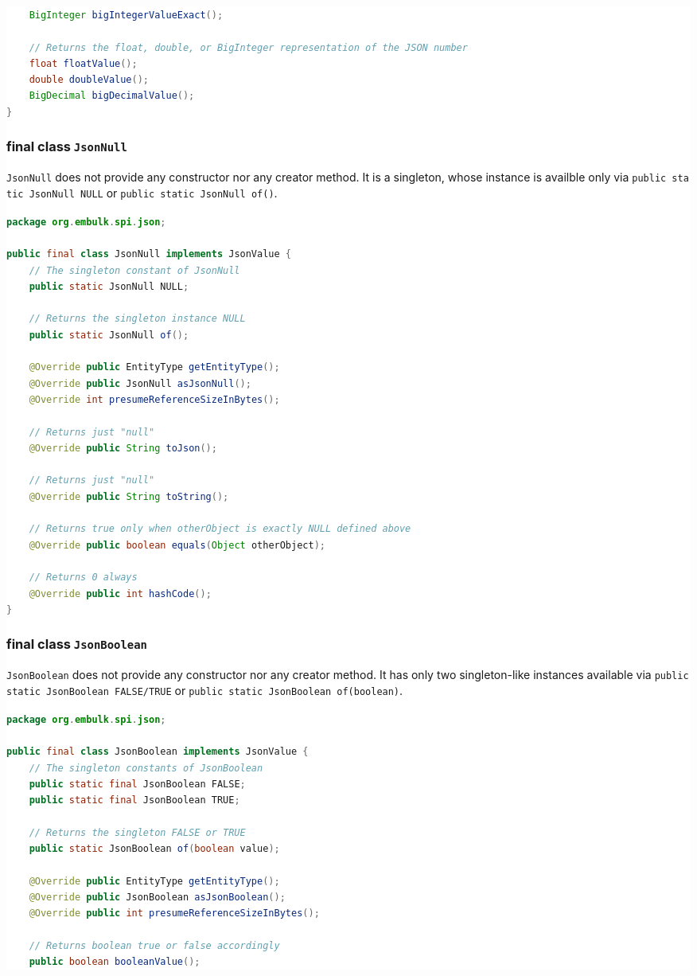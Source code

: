 ```java
    BigInteger bigIntegerValueExact();

    // Returns the float, double, or BigInteger representation of the JSON number
    float floatValue();
    double doubleValue();
    BigDecimal bigDecimalValue();
}
```

### final class `JsonNull`

`JsonNull` does not provide any constructor nor any creator method. It is a singleton, whose instance is availble only via `public static JsonNull NULL` or `public static JsonNull of()`.

```java
package org.embulk.spi.json;

public final class JsonNull implements JsonValue {
    // The singleton constant of JsonNull
    public static JsonNull NULL;

    // Returns the singleton instance NULL
    public static JsonNull of();

    @Override public EntityType getEntityType();
    @Override public JsonNull asJsonNull();
    @Override int presumeReferenceSizeInBytes();

    // Returns just "null"
    @Override public String toJson();

    // Returns just "null"
    @Override public String toString();

    // Returns true only when otherObject is exactly NULL defined above
    @Override public boolean equals(Object otherObject);

    // Returns 0 always
    @Override public int hashCode();
}
```

### final class `JsonBoolean`

`JsonBoolean` does not provide any constructor nor any creator method. It has only two singleton-like instances available via `public static JsonBoolean FALSE/TRUE` or `public static JsonBoolean of(boolean)`.

```java
package org.embulk.spi.json;

public final class JsonBoolean implements JsonValue {
    // The singleton constants of JsonBoolean
    public static final JsonBoolean FALSE;
    public static final JsonBoolean TRUE;

    // Returns the singleton FALSE or TRUE
    public static JsonBoolean of(boolean value);

    @Override public EntityType getEntityType();
    @Override public JsonBoolean asJsonBoolean();
    @Override public int presumeReferenceSizeInBytes();

    // Returns boolean true or false accordingly
    public boolean booleanValue();
```